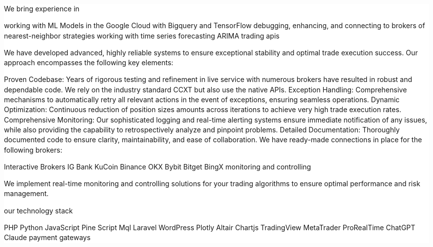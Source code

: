 We bring experience in

working with ML Models in the Google Cloud with Bigquery and TensorFlow
debugging, enhancing, and connecting to brokers of nearest-neighbor strategies
working with time series forecasting ARIMA
trading apis

We have developed advanced, highly reliable systems to ensure exceptional stability and optimal trade execution success. Our approach encompasses the following key elements:

Proven Codebase: Years of rigorous testing and refinement in live service with numerous brokers have resulted in robust and dependable code. We rely on the industry standard CCXT but also use the native APIs.
Exception Handling: Comprehensive mechanisms to automatically retry all relevant actions in the event of exceptions, ensuring seamless operations.
Dynamic Optimization: Continuous reduction of position sizes amounts across iterations to achieve very high trade execution rates.
Comprehensive Monitoring: Our sophisticated logging and real-time alerting systems ensure immediate notification of any issues, while also providing the capability to retrospectively analyze and pinpoint problems.
Detailed Documentation: Thoroughly documented code to ensure clarity, maintainability, and ease of collaboration.
We have ready-made connections in place for the following brokers:

Interactive Brokers
IG Bank
KuCoin
Binance
OKX
Bybit
Bitget
BingX
monitoring and controlling

We implement real-time monitoring and controlling solutions for your trading algorithms to ensure optimal performance and risk management.

our technology stack

PHP
Python
JavaScript
Pine Script
Mql
Laravel
WordPress
Plotly
Altair
Chartjs
TradingView
MetaTrader
ProRealTime
ChatGPT
Claude
payment gateways 
